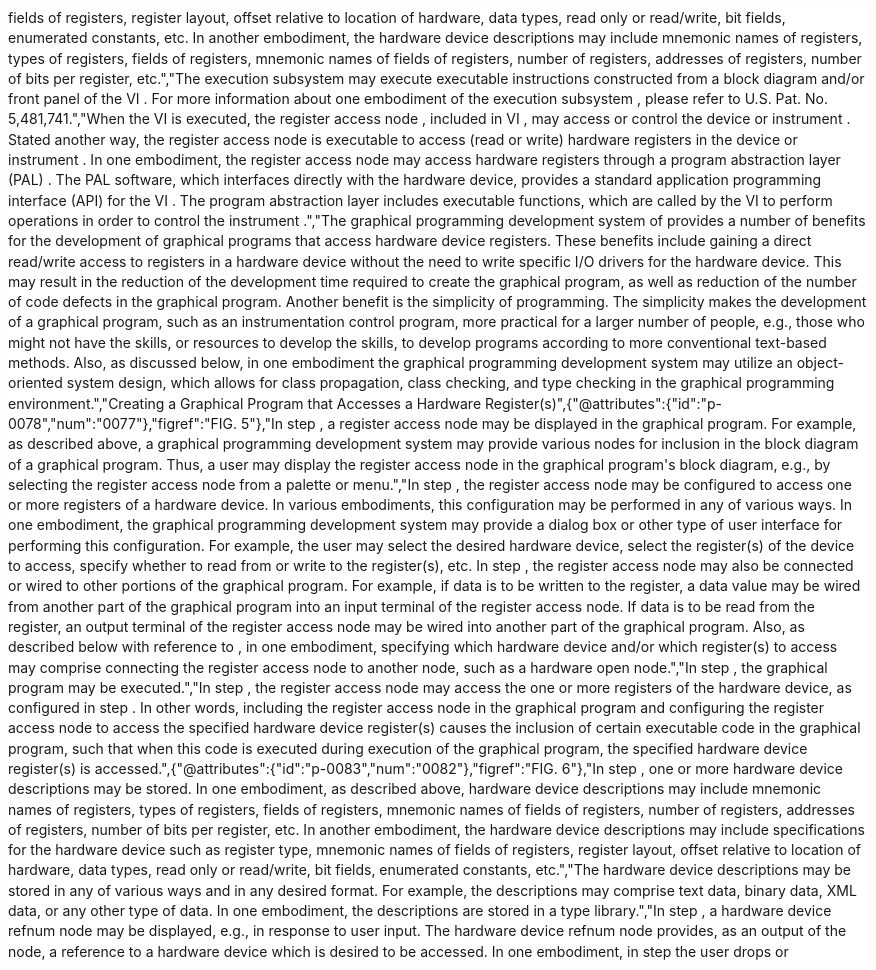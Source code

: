 fields of registers, register layout, offset relative to location of hardware, data types, read only or read\/write, bit fields, enumerated constants, etc. In another embodiment, the hardware device descriptions  may include mnemonic names of registers, types of registers, fields of registers, mnemonic names of fields of registers, number of registers, addresses of registers, number of bits per register, etc.","The execution subsystem  may execute executable instructions constructed from a block diagram and\/or front panel of the VI . For more information about one embodiment of the execution subsystem , please refer to U.S. Pat. No. 5,481,741.","When the VI  is executed, the register access node , included in VI , may access or control the device or instrument . Stated another way, the register access node  is executable to access (read or write) hardware registers in the device or instrument . In one embodiment, the register access node  may access hardware registers through a program abstraction layer (PAL) . The PAL software, which interfaces directly with the hardware device, provides a standard application programming interface (API) for the VI . The program abstraction layer  includes executable functions, which are called by the VI  to perform operations in order to control the instrument .","The graphical programming development system of  provides a number of benefits for the development of graphical programs that access hardware device registers. These benefits include gaining a direct read\/write access to registers in a hardware device without the need to write specific I\/O drivers for the hardware device. This may result in the reduction of the development time required to create the graphical program, as well as reduction of the number of code defects in the graphical program. Another benefit is the simplicity of programming. The simplicity makes the development of a graphical program, such as an instrumentation control program, more practical for a larger number of people, e.g., those who might not have the skills, or resources to develop the skills, to develop programs according to more conventional text-based methods. Also, as discussed below, in one embodiment the graphical programming development system may utilize an object-oriented system design, which allows for class propagation, class checking, and type checking in the graphical programming environment.","Creating a Graphical Program that Accesses a Hardware Register(s)",{"@attributes":{"id":"p-0078","num":"0077"},"figref":"FIG. 5"},"In step , a register access node may be displayed in the graphical program. For example, as described above, a graphical programming development system may provide various nodes for inclusion in the block diagram of a graphical program. Thus, a user may display the register access node in the graphical program's block diagram, e.g., by selecting the register access node from a palette or menu.","In step , the register access node may be configured to access one or more registers of a hardware device. In various embodiments, this configuration may be performed in any of various ways. In one embodiment, the graphical programming development system may provide a dialog box or other type of user interface for performing this configuration. For example, the user may select the desired hardware device, select the register(s) of the device to access, specify whether to read from or write to the register(s), etc. In step , the register access node may also be connected or wired to other portions of the graphical program. For example, if data is to be written to the register, a data value may be wired from another part of the graphical program into an input terminal of the register access node. If data is to be read from the register, an output terminal of the register access node may be wired into another part of the graphical program. Also, as described below with reference to , in one embodiment, specifying which hardware device and\/or which register(s) to access may comprise connecting the register access node to another node, such as a hardware open node.","In step , the graphical program may be executed.","In step , the register access node may access the one or more registers of the hardware device, as configured in step . In other words, including the register access node in the graphical program and configuring the register access node to access the specified hardware device register(s) causes the inclusion of certain executable code in the graphical program, such that when this code is executed during execution of the graphical program, the specified hardware device register(s) is accessed.",{"@attributes":{"id":"p-0083","num":"0082"},"figref":"FIG. 6"},"In step , one or more hardware device descriptions may be stored. In one embodiment, as described above, hardware device descriptions  may include mnemonic names of registers, types of registers, fields of registers, mnemonic names of fields of registers, number of registers, addresses of registers, number of bits per register, etc. In another embodiment, the hardware device descriptions  may include specifications for the hardware device such as register type, mnemonic names of fields of registers, register layout, offset relative to location of hardware, data types, read only or read\/write, bit fields, enumerated constants, etc.","The hardware device descriptions may be stored in any of various ways and in any desired format. For example, the descriptions may comprise text data, binary data, XML data, or any other type of data. In one embodiment, the descriptions are stored in a type library.","In step , a hardware device refnum node may be displayed, e.g., in response to user input. The hardware device refnum node provides, as an output of the node, a reference to a hardware device which is desired to be accessed. In one embodiment, in step  the user drops or